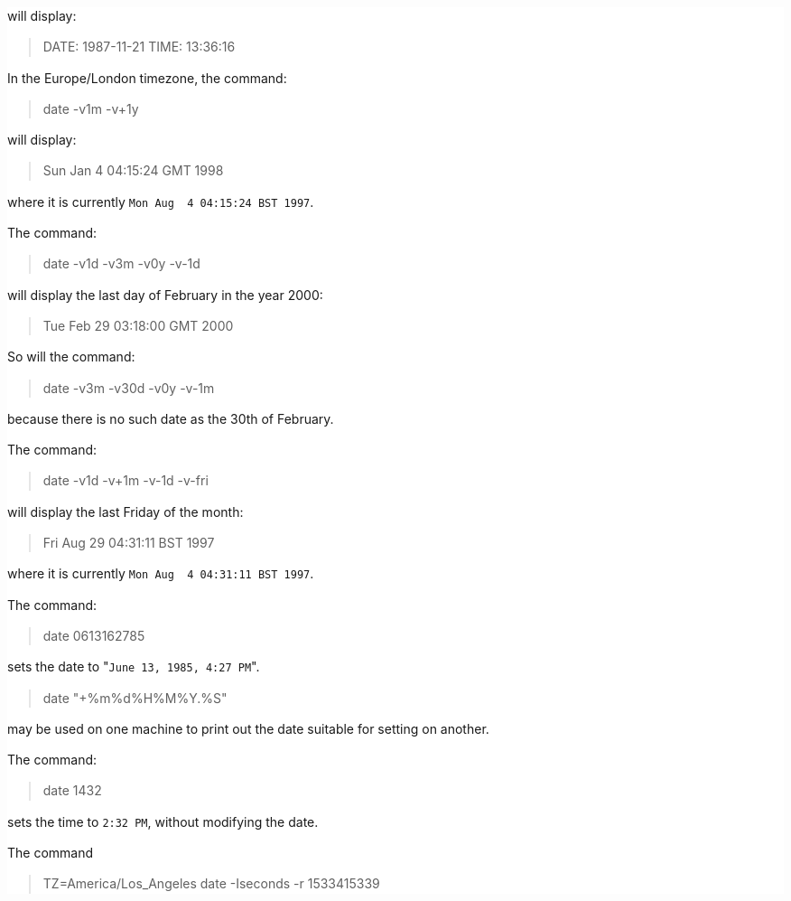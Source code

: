 will display:

> DATE: 1987-11-21
> TIME: 13:36:16

In the Europe/London timezone, the command:

> date -v1m -v+1y

will display:

> Sun Jan  4 04:15:24 GMT 1998

where it is currently
`Mon Aug  4 04:15:24 BST 1997`.

The command:

> date -v1d -v3m -v0y -v-1d

will display the last day of February in the year 2000:

> Tue Feb 29 03:18:00 GMT 2000

So will the command:

> date -v3m -v30d -v0y -v-1m

because there is no such date as the 30th of February.

The command:

> date -v1d -v+1m -v-1d -v-fri

will display the last Friday of the month:

> Fri Aug 29 04:31:11 BST 1997

where it is currently
`Mon Aug  4 04:31:11 BST 1997`.

The command:

> date 0613162785

sets the date to
"`June 13, 1985, 4:27 PM`".

> date "+%m%d%H%M%Y.%S"

may be used on one machine to print out the date
suitable for setting on another.

The command:

> date 1432

sets the time to
`2:32 PM`,
without modifying the date.

The command

> TZ=America/Los\_Angeles date -Iseconds -r 1533415339
